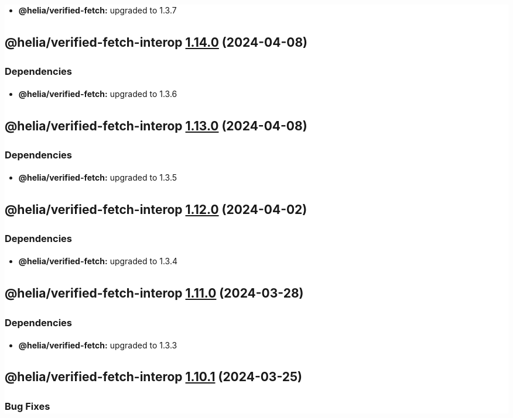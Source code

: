 * **@helia/verified-fetch:** upgraded to 1.3.7

## @helia/verified-fetch-interop [1.14.0](https://github.com/ipfs/helia-verified-fetch/compare/@helia/verified-fetch-interop-1.13.0...@helia/verified-fetch-interop-1.14.0) (2024-04-08)



### Dependencies

* **@helia/verified-fetch:** upgraded to 1.3.6

## @helia/verified-fetch-interop [1.13.0](https://github.com/ipfs/helia-verified-fetch/compare/@helia/verified-fetch-interop-1.12.0...@helia/verified-fetch-interop-1.13.0) (2024-04-08)



### Dependencies

* **@helia/verified-fetch:** upgraded to 1.3.5

## @helia/verified-fetch-interop [1.12.0](https://github.com/ipfs/helia-verified-fetch/compare/@helia/verified-fetch-interop-1.11.0...@helia/verified-fetch-interop-1.12.0) (2024-04-02)



### Dependencies

* **@helia/verified-fetch:** upgraded to 1.3.4

## @helia/verified-fetch-interop [1.11.0](https://github.com/ipfs/helia-verified-fetch/compare/@helia/verified-fetch-interop-1.10.1...@helia/verified-fetch-interop-1.11.0) (2024-03-28)



### Dependencies

* **@helia/verified-fetch:** upgraded to 1.3.3

## @helia/verified-fetch-interop [1.10.1](https://github.com/ipfs/helia-verified-fetch/compare/@helia/verified-fetch-interop-1.10.0...@helia/verified-fetch-interop-1.10.1) (2024-03-25)


### Bug Fixes
